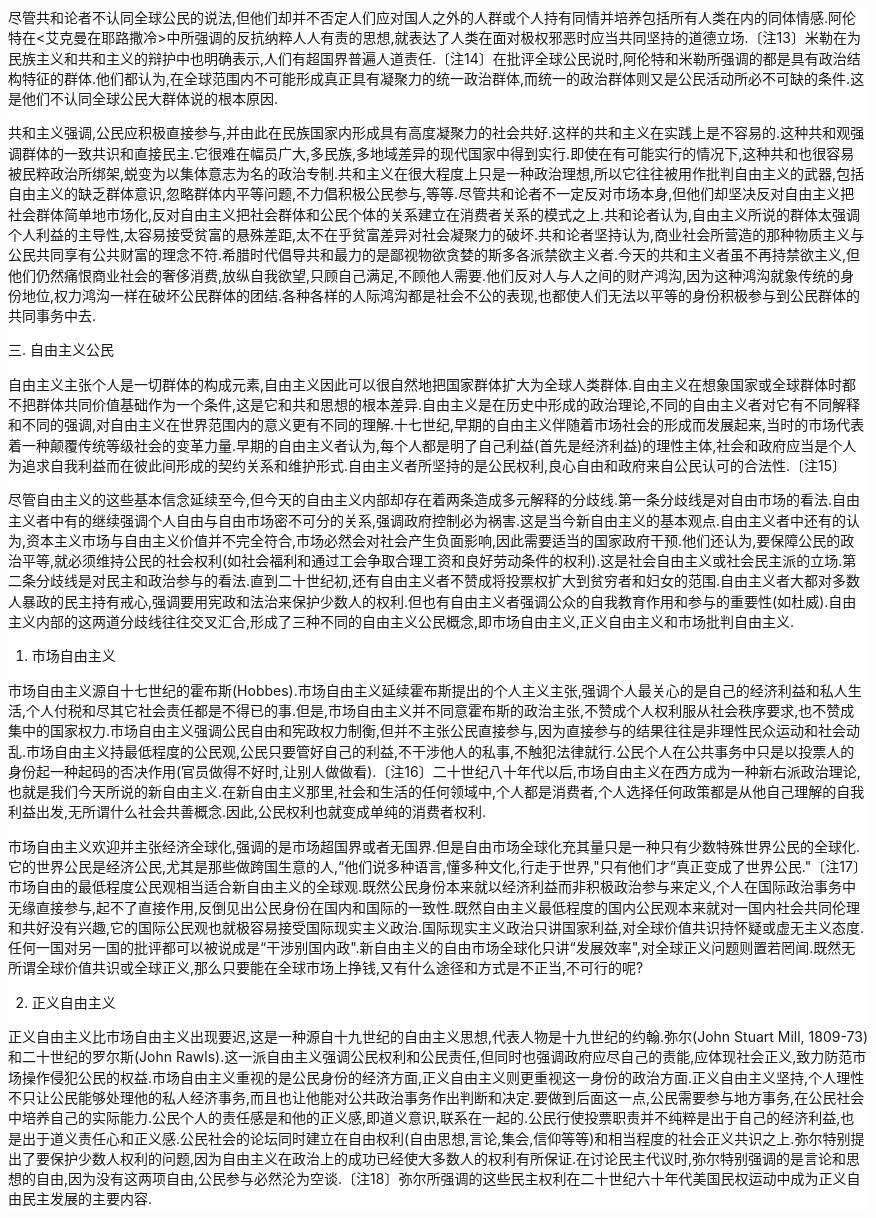 尽管共和论者不认同全球公民的说法,但他们却并不否定人们应对国人之外的人群或个人持有同情并培养包括所有人类在内的同体情感.阿伦特在<艾克曼在耶路撒冷>中所强调的反抗纳粹人人有责的思想,就表达了人类在面对极权邪恶时应当共同坚持的道德立场.〔注13〕米勒在为民族主义和共和主义的辩护中也明确表示,人们有超国界普遍人道责任.〔注14〕在批评全球公民说时,阿伦特和米勒所强调的都是具有政治结构特征的群体.他们都认为,在全球范围内不可能形成真正具有凝聚力的统一政治群体,而统一的政治群体则又是公民活动所必不可缺的条件.这是他们不认同全球公民大群体说的根本原因.



共和主义强调,公民应积极直接参与,并由此在民族国家内形成具有高度凝聚力的社会共好.这样的共和主义在实践上是不容易的.这种共和观强调群体的一致共识和直接民主.它很难在幅员广大,多民族,多地域差异的现代国家中得到实行.即使在有可能实行的情况下,这种共和也很容易被民粹政治所绑架,蜕变为以集体意志为名的政治专制.共和主义在很大程度上只是一种政治理想,所以它往往被用作批判自由主义的武器,包括自由主义的缺乏群体意识,忽略群体内平等问题,不力倡积极公民参与,等等.尽管共和论者不一定反对市场本身,但他们却坚决反对自由主义把社会群体简单地市场化,反对自由主义把社会群体和公民个体的关系建立在消费者关系的模式之上.共和论者认为,自由主义所说的群体太强调个人利益的主导性,太容易接受贫富的悬殊差距,太不在乎贫富差异对社会凝聚力的破坏.共和论者坚持认为,商业社会所营造的那种物质主义与公民共同享有公共财富的理念不符.希腊时代倡导共和最力的是鄙视物欲贪婪的斯多各派禁欲主义者.今天的共和主义者虽不再持禁欲主义,但他们仍然痛恨商业社会的奢侈消费,放纵自我欲望,只顾自己满足,不顾他人需要.他们反对人与人之间的财产鸿沟,因为这种鸿沟就象传统的身份地位,权力鸿沟一样在破坏公民群体的团结.各种各样的人际鸿沟都是社会不公的表现,也都使人们无法以平等的身份积极参与到公民群体的共同事务中去.



三. 自由主义公民



自由主义主张个人是一切群体的构成元素,自由主义因此可以很自然地把国家群体扩大为全球人类群体.自由主义在想象国家或全球群体时都不把群体共同价值基础作为一个条件,这是它和共和思想的根本差异.自由主义是在历史中形成的政治理论,不同的自由主义者对它有不同解释和不同的强调,对自由主义在世界范围内的意义更有不同的理解.十七世纪,早期的自由主义伴随着市场社会的形成而发展起来,当时的市场代表着一种颠覆传统等级社会的变革力量.早期的自由主义者认为,每个人都是明了自己利益(首先是经济利益)的理性主体,社会和政府应当是个人为追求自我利益而在彼此间形成的契约关系和维护形式.自由主义者所坚持的是公民权利,良心自由和政府来自公民认可的合法性.〔注15〕



尽管自由主义的这些基本信念延续至今,但今天的自由主义内部却存在着两条造成多元解释的分歧线.第一条分歧线是对自由市场的看法.自由主义者中有的继续强调个人自由与自由市场密不可分的关系,强调政府控制必为祸害.这是当今新自由主义的基本观点.自由主义者中还有的认为,资本主义市场与自由主义价值并不完全符合,市场必然会对社会产生负面影响,因此需要适当的国家政府干预.他们还认为,要保障公民的政治平等,就必须维持公民的社会权利(如社会福利和通过工会争取合理工资和良好劳动条件的权利).这是社会自由主义或社会民主派的立场.第二条分歧线是对民主和政治参与的看法.直到二十世纪初,还有自由主义者不赞成将投票权扩大到贫穷者和妇女的范围.自由主义者大都对多数人暴政的民主持有戒心,强调要用宪政和法治来保护少数人的权利.但也有自由主义者强调公众的自我教育作用和参与的重要性(如杜威).自由主义内部的这两道分歧线往往交叉汇合,形成了三种不同的自由主义公民概念,即市场自由主义,正义自由主义和市场批判自由主义.



1. 市场自由主义



市场自由主义源自十七世纪的霍布斯(Hobbes).市场自由主义延续霍布斯提出的个人主义主张,强调个人最关心的是自己的经济利益和私人生活,个人付税和尽其它社会责任都是不得已的事.但是,市场自由主义并不同意霍布斯的政治主张,不赞成个人权利服从社会秩序要求,也不赞成集中的国家权力.市场自由主义强调公民自由和宪政权力制衡,但并不主张公民直接参与,因为直接参与的结果往往是非理性民众运动和社会动乱.市场自由主义持最低程度的公民观,公民只要管好自己的利益,不干涉他人的私事,不触犯法律就行.公民个人在公共事务中只是以投票人的身份起一种起码的否决作用(官员做得不好时,让别人做做看).〔注16〕二十世纪八十年代以后,市场自由主义在西方成为一种新右派政治理论,也就是我们今天所说的新自由主义.在新自由主义那里,社会和生活的任何领域中,个人都是消费者,个人选择任何政策都是从他自己理解的自我利益出发,无所谓什么社会共善概念.因此,公民权利也就变成单纯的消费者权利.



市场自由主义欢迎并主张经济全球化,强调的是市场超国界或者无国界.但是自由市场全球化充其量只是一种只有少数特殊世界公民的全球化.它的世界公民是经济公民,尤其是那些做跨国生意的人,“他们说多种语言,懂多种文化,行走于世界,"只有他们才“真正变成了世界公民."〔注17〕市场自由的最低程度公民观相当适合新自由主义的全球观.既然公民身份本来就以经济利益而非积极政治参与来定义,个人在国际政治事务中无缘直接参与,起不了直接作用,反倒见出公民身份在国内和国际的一致性.既然自由主义最低程度的国内公民观本来就对一国内社会共同伦理和共好没有兴趣,它的国际公民观也就极容易接受国际现实主义政治.国际现实主义政治只讲国家利益,对全球价值共识持怀疑或虚无主义态度.任何一国对另一国的批评都可以被说成是“干涉别国内政".新自由主义的自由市场全球化只讲“发展效率",对全球正义问题则置若罔闻.既然无所谓全球价值共识或全球正义,那么只要能在全球市场上挣钱,又有什么途径和方式是不正当,不可行的呢?



2. 正义自由主义



正义自由主义比市场自由主义出现要迟,这是一种源自十九世纪的自由主义思想,代表人物是十九世纪的约翰.弥尔(John Stuart Mill, 1809-73)和二十世纪的罗尔斯(John Rawls).这一派自由主义强调公民权利和公民责任,但同时也强调政府应尽自己的责能,应体现社会正义,致力防范市场操作侵犯公民的权益.市场自由主义重视的是公民身份的经济方面,正义自由主义则更重视这一身份的政治方面.正义自由主义坚持,个人理性不只让公民能够处理他的私人经济事务,而且也让他能对公共政治事务作出判断和决定.要做到后面这一点,公民需要参与地方事务,在公民社会中培养自己的实际能力.公民个人的责任感是和他的正义感,即道义意识,联系在一起的.公民行使投票职责并不纯粹是出于自己的经济利益,也是出于道义责任心和正义感.公民社会的论坛同时建立在自由权利(自由思想,言论,集会,信仰等等)和相当程度的社会正义共识之上.弥尔特别提出了要保护少数人权利的问题,因为自由主义在政治上的成功已经使大多数人的权利有所保证.在讨论民主代议时,弥尔特别强调的是言论和思想的自由,因为没有这两项自由,公民参与必然沦为空谈.〔注18〕弥尔所强调的这些民主权利在二十世纪六十年代美国民权运动中成为正义自由民主发展的主要内容.
